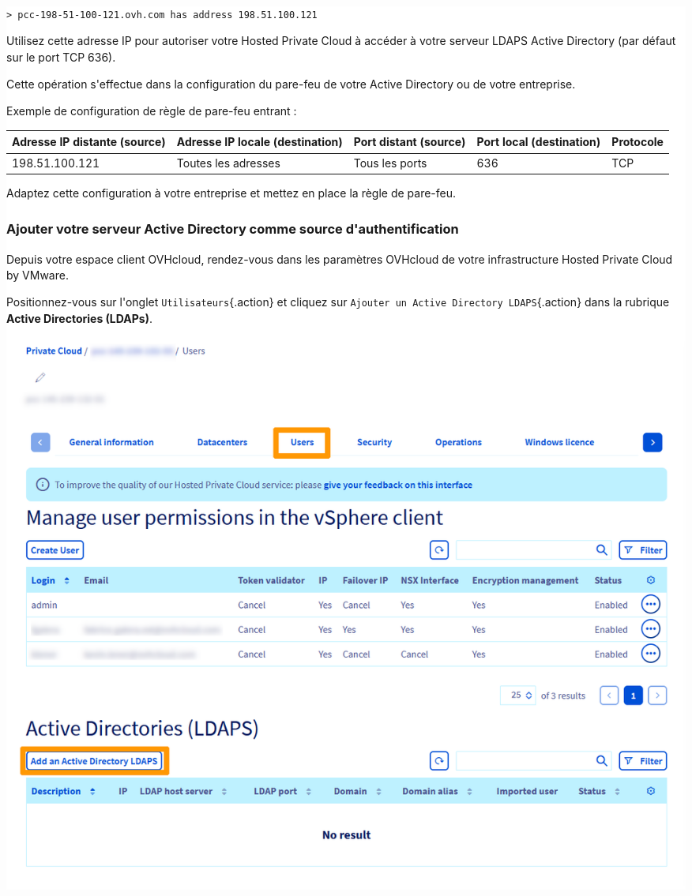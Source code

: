 ```shell
> pcc-198-51-100-121.ovh.com has address 198.51.100.121
```

Utilisez cette adresse IP pour autoriser votre Hosted Private Cloud à accéder à votre serveur LDAPS Active Directory (par défaut sur le port TCP 636).

Cette opération s'effectue dans la configuration du pare-feu de votre Active Directory ou de votre entreprise.

Exemple de configuration de règle de pare-feu entrant :

|Adresse IP distante (source)|Adresse IP locale (destination)|Port distant (source)|Port local (destination)|Protocole|
|---|---|---|---|---|
|198.51.100.121|Toutes les adresses|Tous les ports|636|TCP|

Adaptez cette configuration à votre entreprise et mettez en place la règle de pare-feu.

### Ajouter votre serveur Active Directory comme source d'authentification

Depuis votre espace client OVHcloud, rendez-vous dans les paramètres OVHcloud de votre infrastructure Hosted Private Cloud by VMware.

Positionnez-vous sur l'onglet `Utilisateurs`{.action} et cliquez sur `Ajouter un Active Directory LDAPS`{.action} dans la rubrique **Active Directories (LDAPs)**.

![01 add directory 01](images/01-add-directory01.png)
